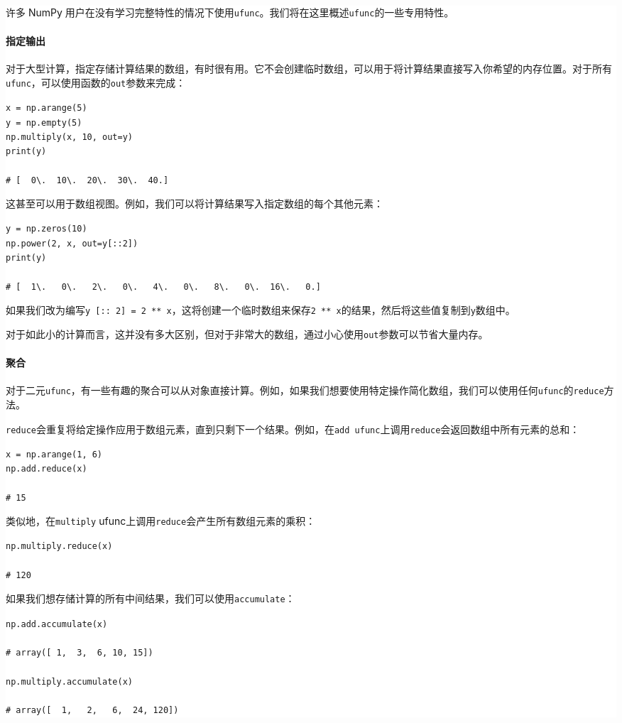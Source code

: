 许多 NumPy 用户在没有学习完整特性的情况下使用`ufunc`。我们将在这里概述`ufunc`的一些专用特性。

#### 指定输出

对于大型计算，指定存储计算结果的数组，有时很有用。它不会创建临时数组，可以用于将计算结果直接写入你希望的内存位置。对于所有`ufunc`，可以使用函数的`out`参数来完成：

```
x = np.arange(5)
y = np.empty(5)
np.multiply(x, 10, out=y)
print(y)

# [  0\.  10\.  20\.  30\.  40.] 
```

这甚至可以用于数组视图。例如，我们可以将计算结果写入指定数组的每个其他元素：

```
y = np.zeros(10)
np.power(2, x, out=y[::2])
print(y)

# [  1\.   0\.   2\.   0\.   4\.   0\.   8\.   0\.  16\.   0.] 
```

如果我们改为编写`y [:: 2] = 2 ** x`，这将创建一个临时数组来保存`2 ** x`的结果，然后将这些值复制到`y`数组中。

对于如此小的计算而言，这并没有多大区别，但对于非常大的数组，通过小心使用`out`参数可以节省大量内存。

#### 聚合

对于二元`ufunc`，有一些有趣的聚合可以从对象直接计算。例如，如果我们想要使用特定操作简化数组，我们可以使用任何`ufunc`的`reduce`方法。

`reduce`会重复将给定操作应用于数组元素，直到只剩下一个结果。例如，在`add ufunc`上调用`reduce`会返回数组中所有元素的总和：

```
x = np.arange(1, 6)
np.add.reduce(x)

# 15 
```

类似地，在`multiply` ufunc上调用`reduce`会产生所有数组元素的乘积：

```
np.multiply.reduce(x)

# 120 
```

如果我们想存储计算的所有中间结果，我们可以使用`accumulate`：

```
np.add.accumulate(x)

# array([ 1,  3,  6, 10, 15])

np.multiply.accumulate(x)

# array([  1,   2,   6,  24, 120]) 
```
